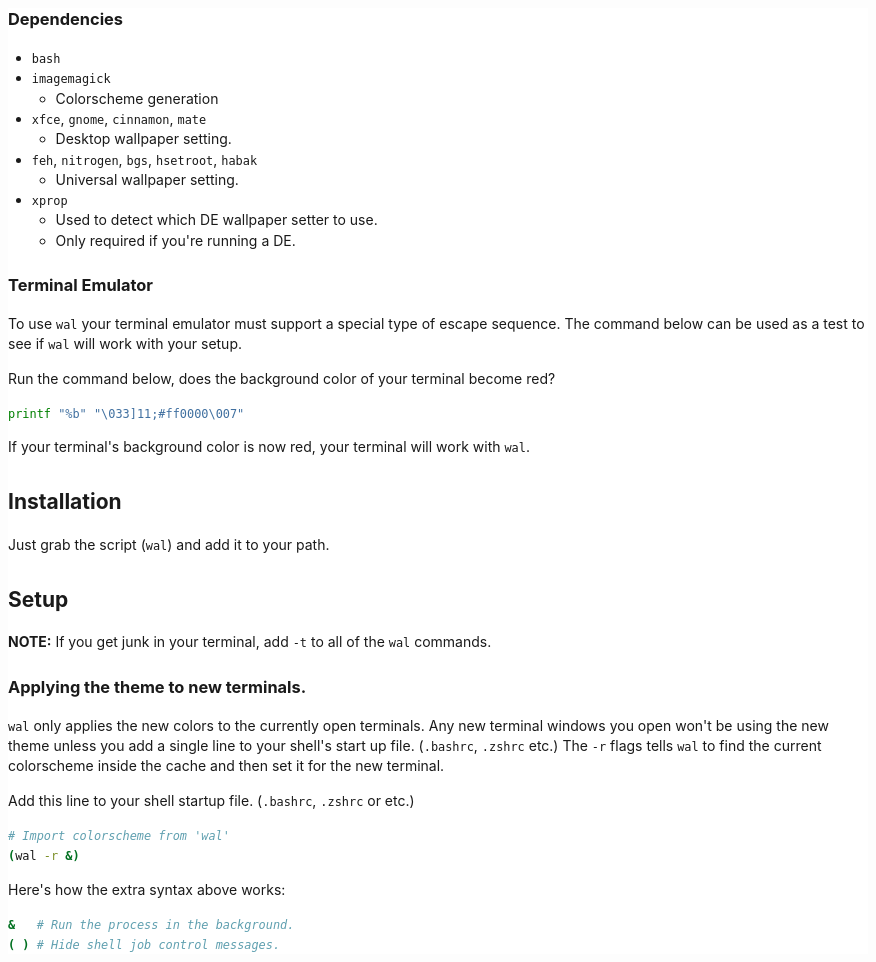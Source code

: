 
### Dependencies

- `bash`
- `imagemagick`
    - Colorscheme generation
- `xfce`, `gnome`, `cinnamon`, `mate`
    - Desktop wallpaper setting.
- `feh`, `nitrogen`, `bgs`, `hsetroot`, `habak`
    - Universal wallpaper setting.
- `xprop`
    - Used to detect which DE wallpaper setter to use.
    - Only required if you're running a DE.


### Terminal Emulator

To use `wal` your terminal emulator must support a special type of escape sequence. The command below can be used as a test to see if `wal` will work with your setup.

Run the command below, does the background color of your terminal become red?

```sh
printf "%b" "\033]11;#ff0000\007"
```

If your terminal's background color is now red, your terminal will work with `wal`.


## Installation

Just grab the script (`wal`) and add it to your path.


## Setup

**NOTE:** If you get junk in your terminal, add `-t` to all of the `wal` commands.

### Applying the theme to new terminals.

`wal` only applies the new colors to the currently open terminals. Any new terminal windows you open won't be using the new theme unless you add a single line to your shell's start up file. (`.bashrc`, `.zshrc` etc.) The `-r` flags tells `wal` to find the current colorscheme inside the cache and then set it for the new terminal.

Add this line to your shell startup file. (`.bashrc`, `.zshrc` or etc.)

```sh
# Import colorscheme from 'wal'
(wal -r &)
```

Here's how the extra syntax above works:

```sh
&   # Run the process in the background.
( ) # Hide shell job control messages.
```
